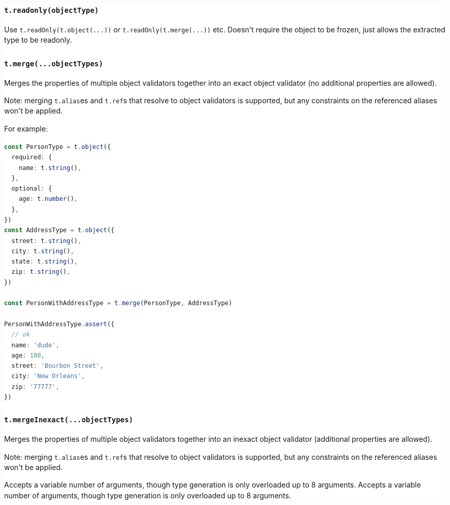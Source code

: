 ### `t.readonly(objectType)`

Use `t.readOnly(t.object(...))` or `t.readOnly(t.merge(...))` etc. Doesn't require the object to be frozen, just allows the extracted type to be readonly.

### `t.merge(...objectTypes)`

Merges the properties of multiple object validators together into an exact object validator (no additional properties are allowed).

Note: merging `t.alias`es and `t.ref`s that resolve to object validators is supported, but any constraints on the referenced aliases won't be applied.

For example:

```ts
const PersonType = t.object({
  required: {
    name: t.string(),
  },
  optional: {
    age: t.number(),
  },
})
const AddressType = t.object({
  street: t.string(),
  city: t.string(),
  state: t.string(),
  zip: t.string(),
})

const PersonWithAddressType = t.merge(PersonType, AddressType)

PersonWithAddressType.assert({
  // ok
  name: 'dude',
  age: 100,
  street: 'Bourbon Street',
  city: 'New Orleans',
  zip: '77777',
})
```

### `t.mergeInexact(...objectTypes)`

Merges the properties of multiple object validators together into an inexact object validator (additional properties are allowed).

Note: merging `t.alias`es and `t.ref`s that resolve to object validators is supported, but any constraints on the referenced aliases won't be applied.

Accepts a variable number of arguments, though type generation is only overloaded up to 8 arguments.
Accepts a variable number of arguments, though type generation is only overloaded up to 8 arguments.
